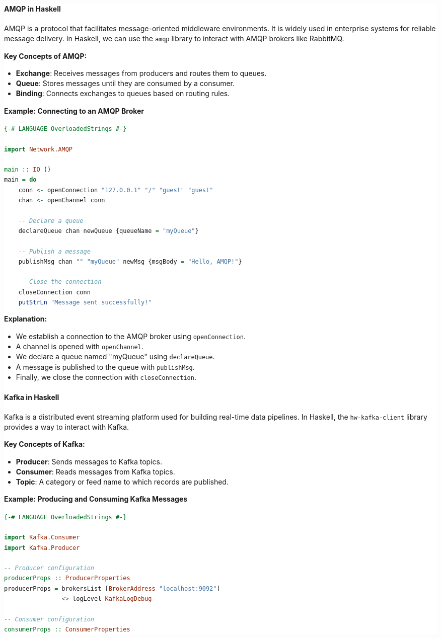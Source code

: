 #### AMQP in Haskell

AMQP is a protocol that facilitates message-oriented middleware environments. It is widely used in enterprise systems for reliable message delivery. In Haskell, we can use the `amqp` library to interact with AMQP brokers like RabbitMQ.

**Key Concepts of AMQP:**

- **Exchange**: Receives messages from producers and routes them to queues.
- **Queue**: Stores messages until they are consumed by a consumer.
- **Binding**: Connects exchanges to queues based on routing rules.

**Example: Connecting to an AMQP Broker**

```haskell
{-# LANGUAGE OverloadedStrings #-}

import Network.AMQP

main :: IO ()
main = do
    conn <- openConnection "127.0.0.1" "/" "guest" "guest"
    chan <- openChannel conn

    -- Declare a queue
    declareQueue chan newQueue {queueName = "myQueue"}

    -- Publish a message
    publishMsg chan "" "myQueue" newMsg {msgBody = "Hello, AMQP!"}

    -- Close the connection
    closeConnection conn
    putStrLn "Message sent successfully!"
```

**Explanation:**

- We establish a connection to the AMQP broker using `openConnection`.
- A channel is opened with `openChannel`.
- We declare a queue named "myQueue" using `declareQueue`.
- A message is published to the queue with `publishMsg`.
- Finally, we close the connection with `closeConnection`.

#### Kafka in Haskell

Kafka is a distributed event streaming platform used for building real-time data pipelines. In Haskell, the `hw-kafka-client` library provides a way to interact with Kafka.

**Key Concepts of Kafka:**

- **Producer**: Sends messages to Kafka topics.
- **Consumer**: Reads messages from Kafka topics.
- **Topic**: A category or feed name to which records are published.

**Example: Producing and Consuming Kafka Messages**

```haskell
{-# LANGUAGE OverloadedStrings #-}

import Kafka.Consumer
import Kafka.Producer

-- Producer configuration
producerProps :: ProducerProperties
producerProps = brokersList [BrokerAddress "localhost:9092"]
                <> logLevel KafkaLogDebug

-- Consumer configuration
consumerProps :: ConsumerProperties
```